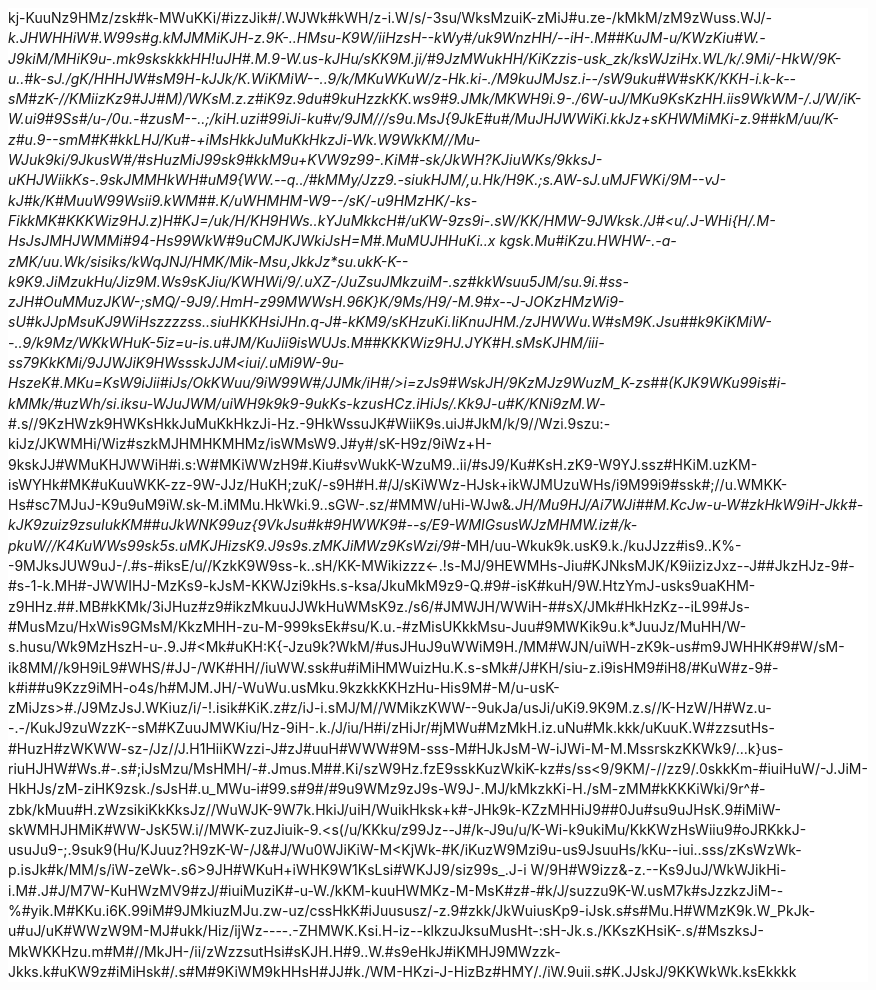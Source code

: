 kj-KuuNz9HMz/zsk#k-MWuKKi/#izzJik#/.WJWk#kWH/z-i.W/s/-3su/WksMzuiK-zMiJ#u.ze-/kMkM/zM9zWuss.WJ/_-k.JHWHHiW#.W99s#g.kMJMMiKJH-z.9K-..HMsu-K9W/iiHzsH--kWy#/uk9WnzHH/--iH-.M##KuJM-u/KWzKiu#W.-J9kiM/MHiK9u-.mk9skskkkHH!uJH#.M.9-W.us-kJHu/sKK9M.ji/#9JzMWukHH/KiKzzis-usk_zk/ksWJziHx.WL/k/.9Mi/-HkW/9K-u..#k-sJ./gK/HHHJW#sM9H-kJJk/K.WiKMiW--..9/k/MKuWKuW/z-Hk.ki-./M9kuJMJsz.i--/sW9uku#W#sKK/KKH-i.k-k--sM#zK-//KMiizKz9#JJ#M)/WKsM.z.z#iK9z.9du#9kuHzzkKK.ws9#9.JMk/MKWH9i.9-./6W-uJ/MKu9KsKzHH.iis9WkWM-/.J/W/iK-W.ui9#9Ss#/u-/0u.-#zusM--..;/kiH.uzi#99iJi-ku#v/9JM///s9u.MsJ{9JkE#u#/MuJHJWWiKi.kkJz+sKHWMiMKi-z.9##kM/uu/K-z#u.9--smM#K#kkLHJ/Ku#-+iMsHkkJuMuKkHkzJi-Wk.W9WkKM//Mu-WJuk9ki/9JkusW#/#sHuzMiJ99sk9#kkM9u+KVW9z99-.KiM#-sk/JkWH?KJiuWKs/9kksJ-uKHJWiikKs-.9skJM*MHkWH#uM9{WW.--q../#kMMy/Jzz9.-siukHJM/,u.Hk/H9K.;s.AW-sJ.uMJFWKi/9M--vJ-kJ#k/K#MuuW99Wsii9.kWM##.K/uWHMHM-W9--/sK/-u9HMzHK/-ks-FikkMK#KKKWiz9HJ.z)H#KJ=/uk/H/KH9HWs..kYJuMkkcH#/uKW-9zs9i-.sW/KK/HMW-9JWksk./J#<u/.J-WHi{H/.M-HsJsJMHJWMMi#94-Hs99WkW#9uCMJKJWkiJsH=M#.MuMUJ*HHuKi..x kgsk.Mu#iKzu.HWHW-.-a-zMK/uu.Wk/sisiks/kWqJNJ/HMK/Mik-Msu,JkkJz*su.ukK-K--k9K9.JiMzukHu/Jiz9M.Ws9sKJiu/KWHWi/9/.uXZ-/JuZsuJMkzuiM-.sz#kkWsuu5JM/su.9i.#ss-zJH#OuMMuzJKW-;sMQ/-9J9/.HmH-z99MWWsH.96K}K/9Ms/H9/-M.9#x--J-JOKzHMzWi9-sU#kJJpMsuKJ9WiHszzzzss..siuHKKHsiJHn.q-J#-kKM9/sKHzuKi.IiKnuJHM./zJHWWu.W#sM9K.Jsu##k9KiKMiW--..9/k9Mz/WKkWHuK-5iz=u-is.u#JM/KuJii9isWUJs.M##KKKWiz9HJ.JYK#H.sMsKJHM/iii-ss79KkKMi/9JJWJiK9HWssskJJM<iui/.uMi9W-9u-HszeK#.MKu=KsW9iJii#iJs/OkKWuu/9iW99W#/JJMk/iH#/>i=zJs9#WskJH/9KzMJz9WuzM_K-zs##(KJK9WKu99is#i-kMMk/#uzWh/si.iksu-WJuJWM/uiWH9k9k9-9ukKs-kzusHCz.iHiJs/.Kk9J-u#K/KNi9zM.W_-#.s//9KzHWzk9HWKsHkkJuMuKkHkzJi-Hz.-9HkWssuJK#WiiK9s.uiJ#JkM/k/9//Wzi.9szu:-kiJz/JKWMHi/Wiz#szkMJHMHKMHMz/isWMsW9.J#y#/sK-H9z/9iWz+H-9kskJJ#WMuKHJWWiH#i.s:W#MKiWWzH9#.Kiu#svWukK-WzuM9..ii/#sJ9/Ku#KsH.zK9-W9YJ.ssz#HKiM.uzKM-isWYHk#MK#uKuuWKK-zz-9W-JJz/HuKH;zuK/-s9H#H.#/J/sKiWWz-HJsk+ikWJMUzuWHs/i9M99i9#ssk#;//u.WMKK-Hs#sc7MJuJ-K9u9uM9iW.sk-M.iMMu.HkWki.9..sGW-.sz/#MMW/uHi-WJw&_.JH/Mu9HJ/Ai7WJi##M.KcJw-u-W#zkHkW9iH-Jkk#-kJK9zuiz9zsuIukKM##uJkWNK99uz{9VkJsu#k#9HWWK9#--s/E9-WMIGsusWJzMHMW.iz#/k-pkuW//K4KuWWs99sk5s.uMKJHizsK9.J9s9s.zMKJiMWz9KsWzi/9_#-MH/uu-Wkuk9k.usK9.k./kuJJzz#is9..K%--9MJksJUW9uJ-/.#s-#iksE/u//KzkK9W9ss-k..sH/KK-MWikizzz<-.!s-MJ/9HEWMHs-Jiu#KJNksMJK/K9iizizJxz--J##JkzHJz-9#-#s-1-k.MH#-JWWIHJ-MzKs9-kJsM-KKWJzi9kHs.s-ksa/JkuMkM9z9-Q.#9#-isK#kuH/9W.HtzYmJ-usks9uaKHM-z9HHz.##.MB#kKMk/3iJHuz#z9#ikzMkuuJJWkHuWMsK9z./s6/#JMWJH/WWiH-##sX/JMk#HkHzKz--iL99#Js-#MusMzu/HxWis9GMsM/KkzMHH-zu-M-999ksEk#su/K.u.-#zMisUKkkMsu-Juu#9MWKik9u.k*JuuJz/MuHH/W-s.husu/Wk9MzHszH-u-.9.J#<Mk#uKH:K{-Jzu9k?WkM/#usJHuJ9uWWiM9H./MM#WJN/uiWH-zK9k-us#m9JWHHK#9#W/sM-ik8MM//k9H9iL9#WHS/#JJ-/WK#HH//iuWW.ssk#u#iMiHMWuizHu.K.s-sMk#/J#KH/siu-z.i9isHM9#iH8/#KuW#z-9#-k#i##u9Kzz9iMH-o4s/h#MJM.JH/-WuWu.usMku.9kzkkKKHzHu-His9M#-M/u-usK-zMiJzs>#./J9MzJsJ.WKiuz/i/-!.isik#KiK.z#z/iJ-i.sMJ/M//WMikzKWW--9ukJa/usJi/uKi9.9K9M.z.s//K-HzW/H#Wz.u--.-/KukJ9zuWzzK--sM#KZuuJMWKiu/Hz-9iH-.k./J/iu/H#i/zHiJr/#jMWu#MzMkH.iz.uNu#Mk.kkk/uKuuK.W#zzsutHs-#HuzH#zWKWW-sz-/Jz//J.H1HiiKWzzi-J#zJ#uuH#WWW#9M-sss-M#HJkJsM-W-iJWi-M-M.MssrskzKKWk9/...k}us-riuHJHW#Ws.#-.s#;iJsMzu/MsHMH/-#.Jmus.M##.Ki/szW9Hz.fzE9sskKuzWkiK-kz#s/ss<9/9KM/-//zz9/.0skkKm-#iuiHuW/-J.JiM-HkHJs/zM-ziHK9zsk./sJsH#.u_MWu-i#99.s#9#/#9u9WMz9zJ9s-W9J-.MJ/kMkzkKi-H./sM-zMM#kKKKiWki/9r^#-zbk/kMuu#H.zWzsikiKkKksJz//WuWJK-9W7k.HkiJ/uiH/WuikHksk+k#-JHk9k-KZzMHHiJ9##0Ju#su9uJHsK.9#iMiW-skWMHJHMiK#WW-JsK5W.i//MWK-zuzJiuik-9.<s(/u/KKku/z99Jz--J#/k-J9u/u/K-Wi-k9ukiMu/KkKWzHsWiiu9#oJRKkkJ-usuJu9-;.9suk9(Hu/KJuuz?H9zK-W-/J&#J/Wu0WJiKiW-M<KjWk-#K/iKuzW9Mzi9u-us9JsuuHs/kKu--iui..sss/zKsWzWk-p.isJk#k/MM/s/iW-zeWk-.s6>9JH#WKuH+iWHK9W1KsLsi#WKJJ9/siz99s_.J-i W/9H#W9izz&-z.--Ks9JuJ/WkWJikHi-i.M#.J#J/M7W-KuHWzMV9#zJ/#iuiMuziK#-u-W./kKM-kuuHWMKz-M-MsK#z#-#k/J/suzzu9K-W.usM7k#sJzzkzJiM--%#yik.M#KKu.i6K.99iM#9JMkiuzMJu.zw-uz/cssHkK#iJuususz/-z.9#zkk/JkWuiusKp9-iJsk.s#s#Mu.H#WMzK9k.W_PkJk-u#uJ/uK#WWzW9M-MJ#ukk/Hiz/ijWz----.-ZHMWK.Ksi.H-iz--klkzuJksuMusHt-:sH-Jk.s./KKszKHsiK-.s/#MszksJ-MkWKKHzu.m#M#//MkJH-/ii/zWzzsutHsi#sKJH.H#9..W.#s9eHkJ#iKMHJ9MWzzk-Jkks.k#uKW9z#iMiHsk#/.s#M#9KiWM9kHHsH#JJ#k./WM-HKzi-J-HizBz#HMY/./iW.9uii.s#K.JJskJ/9KKWkWk.ksEkkkk